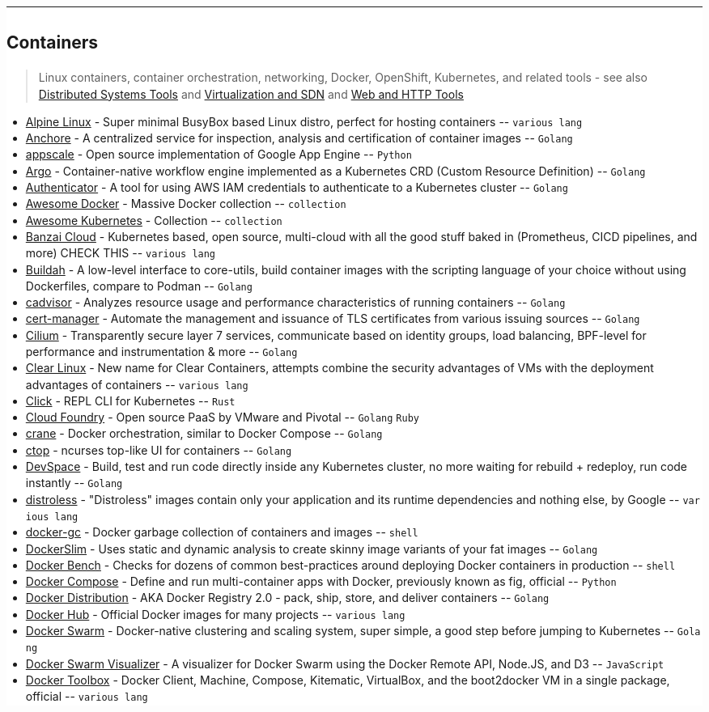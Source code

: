 
---
## Containers

> Linux containers, container orchestration, networking, Docker, OpenShift, Kubernetes, and related tools - see also [Distributed Systems Tools](#distributed-systems-tools) and [Virtualization and SDN](#virtualization-and-sdn) and [Web and HTTP Tools](#web-and-http-tools)

* [Alpine Linux](https://alpinelinux.org/) - Super minimal BusyBox based Linux distro, perfect for hosting containers -- `various lang`
* [Anchore](https://github.com/anchore/anchore-engine) - A centralized service for inspection, analysis and certification of container images -- `Golang`
* [appscale](https://github.com/AppScale/appscale) - Open source implementation of Google App Engine -- `Python`
* [Argo](https://github.com/argoproj/argo) - Container-native workflow engine  implemented as a Kubernetes CRD (Custom Resource Definition) -- `Golang`
* [Authenticator](https://github.com/heptio/authenticator) - A tool for using AWS IAM credentials to authenticate to a Kubernetes cluster -- `Golang`
* [Awesome Docker](https://github.com/veggiemonk/awesome-docker) - Massive Docker collection -- `collection`
* [Awesome Kubernetes](https://github.com/ramitsurana/awesome-kubernetes) - Collection -- `collection`
* [Banzai Cloud](https://github.com/banzaicloud) - Kubernetes based, open source, multi-cloud with all the good stuff baked in (Prometheus, CICD pipelines, and more) CHECK THIS -- `various lang`
* [Buildah](https://github.com/containers/buildah) - A low-level interface to core-utils, build container images with the scripting language of your choice without using Dockerfiles, compare to Podman -- `Golang`
* [cadvisor](https://github.com/google/cadvisor) - Analyzes resource usage and performance characteristics of running containers -- `Golang`
* [cert-manager](https://github.com/jetstack/cert-manager) - Automate the management and issuance of TLS certificates from various issuing sources -- `Golang`
* [Cilium](https://github.com/cilium/cilium) - Transparently secure layer 7 services, communicate based on identity groups, load balancing, BPF-level for performance and instrumentation & more -- `Golang`
* [Clear Linux](https://clearlinux.org/) - New name for Clear Containers, attempts combine the security advantages of VMs with the deployment advantages of containers -- `various lang`
* [Click](https://github.com/databricks/click) - REPL CLI for Kubernetes -- `Rust`
* [Cloud Foundry](https://www.cloudfoundry.org/) - Open source PaaS by VMware and Pivotal -- `Golang` `Ruby`
* [crane](https://github.com/michaelsauter/crane) - Docker orchestration, similar to Docker Compose -- `Golang`
* [ctop](https://ctop.sh/) - ncurses top-like UI for containers -- `Golang`
* [DevSpace](https://github.com/covexo/devspace) - Build, test and run code directly inside any Kubernetes cluster, no more waiting for rebuild + redeploy, run code instantly -- `Golang`
* [distroless](https://github.com/GoogleContainerTools/distroless) - "Distroless" images contain only your application and its runtime dependencies and nothing else, by Google -- `various lang`
* [docker-gc](https://github.com/spotify/docker-gc) - Docker garbage collection of containers and images  -- `shell`
* [DockerSlim](http://dockersl.im/) - Uses static and dynamic analysis to create skinny image variants of your fat images -- `Golang`
* [Docker Bench](https://github.com/docker/docker-bench-security) - Checks for dozens of common best-practices around deploying Docker containers in production -- `shell`
* [Docker Compose](https://github.com/docker/compose) - Define and run multi-container apps with Docker, previously known as fig, official -- `Python`
* [Docker Distribution](https://github.com/docker/distribution) - AKA Docker Registry 2.0 - pack, ship, store, and deliver containers -- `Golang`
* [Docker Hub](https://registry.hub.docker.com/) - Official Docker images for many projects -- `various lang`
* [Docker Swarm](https://github.com/docker/swarmkit) - Docker-native clustering and scaling system, super simple, a good step before jumping to Kubernetes -- `Golang`
* [Docker Swarm Visualizer](https://github.com/dockersamples/docker-swarm-visualizer) - A visualizer for Docker Swarm using the Docker Remote API, Node.JS, and D3 -- `JavaScript`
* [Docker Toolbox](https://www.docker.com/toolbox) - Docker Client, Machine, Compose, Kitematic, VirtualBox, and the boot2docker VM in a single package, official -- `various lang`